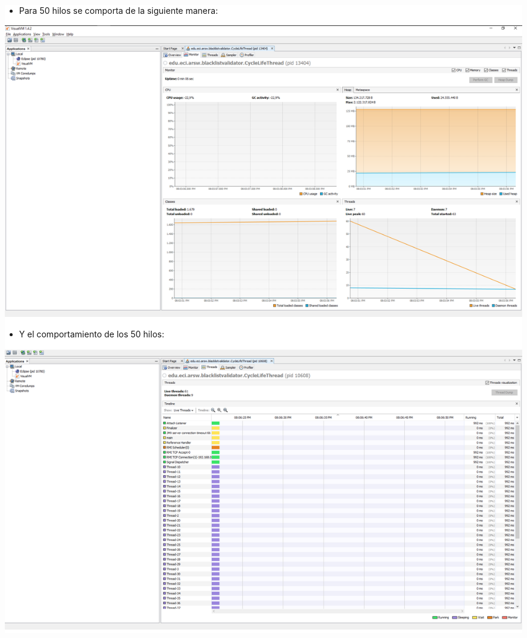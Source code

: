 * Para 50 hilos se comporta de la siguiente manera:

![Screenshot](images/T50g.PNG)

* Y el comportamiento de los 50 hilos:

![Screenshot](images/T50t.PNG)
